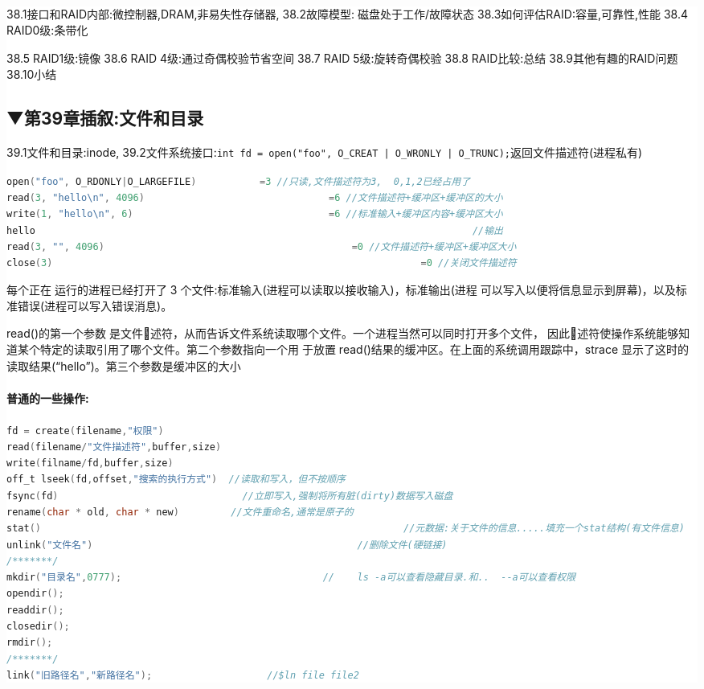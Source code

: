 38.1接口和RAID内部:微控制器,DRAM,非易失性存储器,
38.2故障模型: 磁盘处于工作/故障状态
38.3如何评估RAID:容量,可靠性,性能
38.4 RAID0级:条带化

38.5 RAID1级:镜像
38.6 RAID 4级:通过奇偶校验节省空间
38.7 RAID 5级:旋转奇偶校验
38.8 RAID比较:总结
38.9其他有趣的RAID问题
38.10小结

## ▼第39章插叙:文件和目录

39.1文件和目录:inode,
39.2文件系统接口:`int fd = open("foo", O_CREAT | O_WRONLY | O_TRUNC);`返回文件描述符(进程私有)



```c
open("foo", O_RDONLY|O_LARGEFILE) 			=3 //只读,文件描述符为3,  0,1,2已经占用了
read(3, "hello\n", 4096) 								=6 //文件描述符+缓冲区+缓冲区的大小
write(1, "hello\n", 6) 									=6 //标准输入+缓冲区内容+缓冲区大小
hello																			 //输出
read(3, "", 4096) 											=0 //文件描述符+缓冲区+缓冲区大小
close(3)																=0 //关闭文件描述符
```



每个正在 运行的进程已经打开了 3 个文件:标准输入(进程可以读取以接收输入)，标准输出(进程 可以写入以便将信息显示到屏幕)，以及标准错误(进程可以写入错误消息)。

read()的第一个参数 是文件􏰁述符，从而告诉文件系统读取哪个文件。一个进程当然可以同时打开多个文件， 因此􏰁述符使操作系统能够知道某个特定的读取引用了哪个文件。第二个参数指向一个用 于放置 read()结果的缓冲区。在上面的系统调用跟踪中，strace 显示了这时的读取结果(“hello”)。第三个参数是缓冲区的大小

#### 普通的一些操作:

```c
fd = create(filename,"权限")
read(filename/"文件描述符",buffer,size) 
write(filname/fd,buffer,size)
off_t lseek(fd,offset,"搜索的执行方式")  //读取和写入，但不按顺序 
fsync(fd)  		                         //立即写入,强制将所有脏(dirty)数据写入磁盘
rename(char * old, char * new)         //文件重命名,通常是原子的
stat()																 //元数据:关于文件的信息.....填充一个stat结构(有文件信息)
unlink("文件名")											   //删除文件(硬链接)
/*******/
mkdir("目录名",0777);									 //    ls -a可以查看隐藏目录.和..  --a可以查看权限
opendir();
readdir();
closedir();
rmdir();
/*******/
link("旧路径名","新路径名");					//$ln file file2
```
